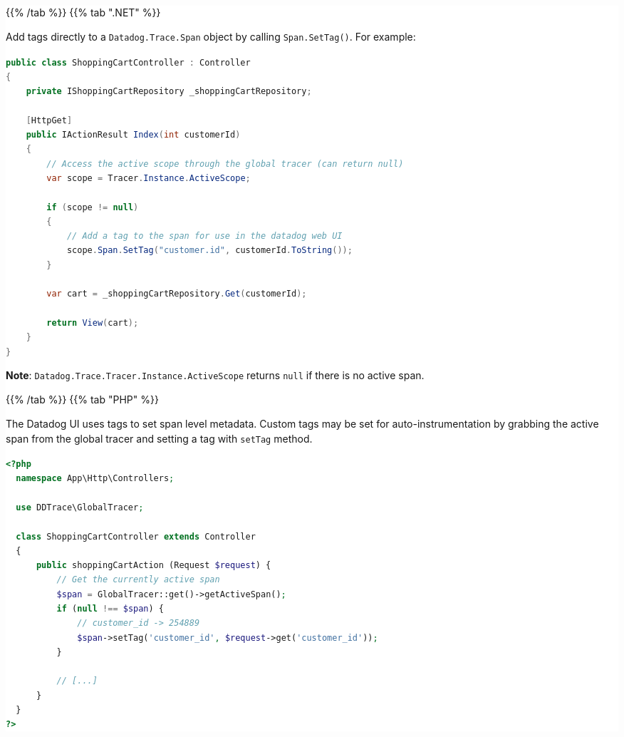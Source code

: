 {{% /tab %}}
{{% tab ".NET" %}}

Add tags directly to a `Datadog.Trace.Span` object by calling `Span.SetTag()`. For example:

```csharp
public class ShoppingCartController : Controller
{
    private IShoppingCartRepository _shoppingCartRepository;

    [HttpGet]
    public IActionResult Index(int customerId)
    {
        // Access the active scope through the global tracer (can return null)
        var scope = Tracer.Instance.ActiveScope;

        if (scope != null)
        {
            // Add a tag to the span for use in the datadog web UI
            scope.Span.SetTag("customer.id", customerId.ToString());
        }

        var cart = _shoppingCartRepository.Get(customerId);

        return View(cart);
    }
}
```

**Note**: `Datadog.Trace.Tracer.Instance.ActiveScope` returns `null` if there is no active span.

{{% /tab %}}
{{% tab "PHP" %}}

The Datadog UI uses tags to set span level metadata. Custom tags may be set for auto-instrumentation by grabbing the active span from the global tracer and setting a tag with `setTag` method.

```php
<?php
  namespace App\Http\Controllers;

  use DDTrace\GlobalTracer;

  class ShoppingCartController extends Controller
  {
      public shoppingCartAction (Request $request) {
          // Get the currently active span
          $span = GlobalTracer::get()->getActiveSpan();
          if (null !== $span) {
              // customer_id -> 254889
              $span->setTag('customer_id', $request->get('customer_id'));
          }

          // [...]
      }
  }
?>
```


[1]: /tracing/visualization/#trace
[2]: /tracing/visualization/#spans
[3]: /tracing/visualization/#span-tags
[4]: https://docs.datadoghq.com/tracing/visualization/#resources
[5]: /tracing/visualization/#services
[6]: /tracing/visualization/#resources
[7]: https://app.datadoghq.com/apm/search
[8]: https://docs.datadoghq.com/tracing/visualization/#trace
[9]: https://docs.datadoghq.com/tracing/trace_search_and_analytics/search
[10]: https://app.datadoghq.com/apm/search/analytics
[11]: https://docs.datadoghq.com/tracing/trace_search_and_analytics/analytics
[12]: https://docs.datadoghq.com/tracing/guide/alert_anomalies_p99_database